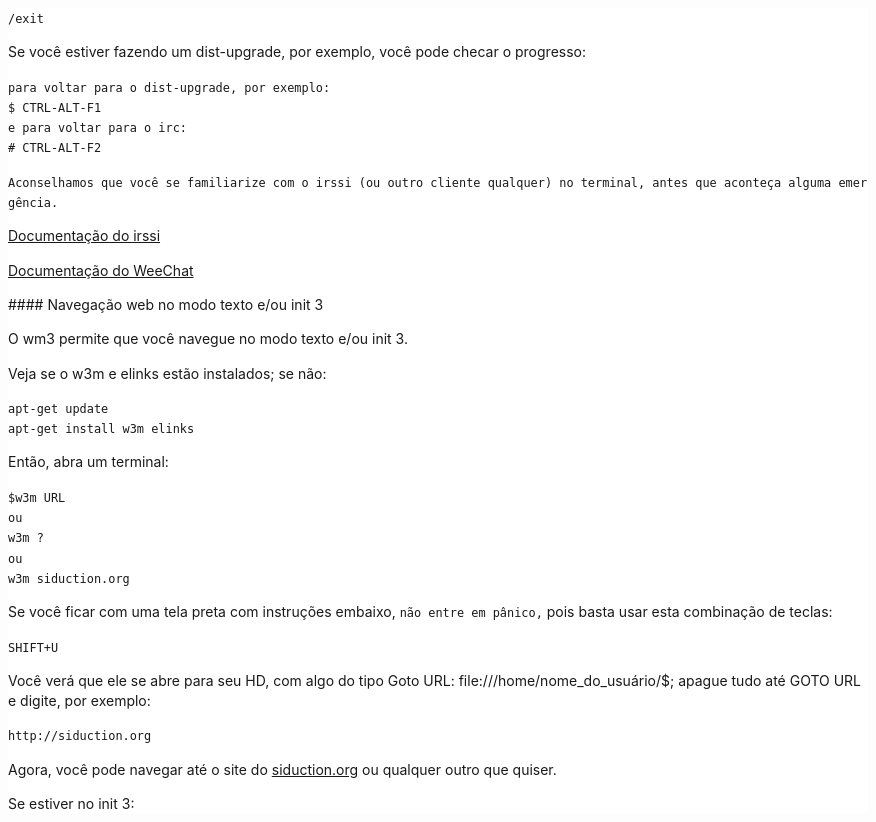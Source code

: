 ~~~  
/exit  
~~~

Se você estiver fazendo um dist-upgrade, por exemplo, você pode checar o progresso:

~~~  
para voltar para o dist-upgrade, por exemplo:  
$ CTRL-ALT-F1  
e para voltar para o irc:  
# CTRL-ALT-F2  
~~~

`Aconselhamos que você se familiarize com o irssi (ou outro cliente qualquer) no terminal, antes que aconteça alguma emergência.`

 [Documentação do irssi](http://irssi.org/documentation) 

 [Documentação do WeeChat](http://www.weechat.org/) 

<div class="divider" id="init3-web"></div>
#### Navegação web no modo texto e/ou init 3

O wm3 permite que você navegue no modo texto e/ou init 3.

Veja se o w3m e elinks estão instalados; se não:

~~~  
apt-get update  
apt-get install w3m elinks  
~~~

Então, abra um terminal:

~~~  
$w3m URL  
ou  
w3m ?  
ou  
w3m siduction.org  
~~~

Se você ficar com uma tela preta com instruções embaixo, `não entre em pânico,`  pois basta usar esta combinação de teclas:

~~~  
SHIFT+U  
~~~

Você verá que ele se abre para seu HD, com algo do tipo Goto URL: file:///home/nome_do_usuário/$; apague tudo até GOTO URL e digite, por exemplo:

~~~  
http://siduction.org  
~~~

Agora, você pode navegar até o site do  [siduction.org](http://siduction.org)  ou qualquer outro que quiser.

Se estiver no init 3:

